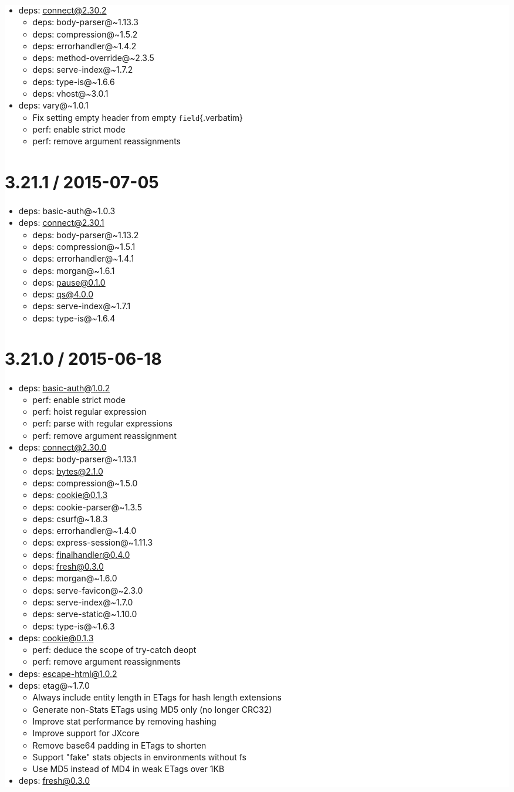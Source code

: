 - deps: connect@2.30.2
  - deps: body-parser@\~1.13.3
  - deps: compression@\~1.5.2
  - deps: errorhandler@\~1.4.2
  - deps: method-override@\~2.3.5
  - deps: serve-index@\~1.7.2
  - deps: type-is@\~1.6.6
  - deps: vhost@\~3.0.1
- deps: vary@\~1.0.1
  - Fix setting empty header from empty `field`{.verbatim}
  - perf: enable strict mode
  - perf: remove argument reassignments

# 3.21.1 / 2015-07-05

- deps: basic-auth@\~1.0.3
- deps: connect@2.30.1
  - deps: body-parser@\~1.13.2
  - deps: compression@\~1.5.1
  - deps: errorhandler@\~1.4.1
  - deps: morgan@\~1.6.1
  - deps: pause@0.1.0
  - deps: qs@4.0.0
  - deps: serve-index@\~1.7.1
  - deps: type-is@\~1.6.4

# 3.21.0 / 2015-06-18

- deps: basic-auth@1.0.2
  - perf: enable strict mode
  - perf: hoist regular expression
  - perf: parse with regular expressions
  - perf: remove argument reassignment
- deps: connect@2.30.0
  - deps: body-parser@\~1.13.1
  - deps: bytes@2.1.0
  - deps: compression@\~1.5.0
  - deps: cookie@0.1.3
  - deps: cookie-parser@\~1.3.5
  - deps: csurf@\~1.8.3
  - deps: errorhandler@\~1.4.0
  - deps: express-session@\~1.11.3
  - deps: finalhandler@0.4.0
  - deps: fresh@0.3.0
  - deps: morgan@\~1.6.0
  - deps: serve-favicon@\~2.3.0
  - deps: serve-index@\~1.7.0
  - deps: serve-static@\~1.10.0
  - deps: type-is@\~1.6.3
- deps: cookie@0.1.3
  - perf: deduce the scope of try-catch deopt
  - perf: remove argument reassignments
- deps: escape-html@1.0.2
- deps: etag@\~1.7.0
  - Always include entity length in ETags for hash length extensions
  - Generate non-Stats ETags using MD5 only (no longer CRC32)
  - Improve stat performance by removing hashing
  - Improve support for JXcore
  - Remove base64 padding in ETags to shorten
  - Support \"fake\" stats objects in environments without fs
  - Use MD5 instead of MD4 in weak ETags over 1KB
- deps: fresh@0.3.0